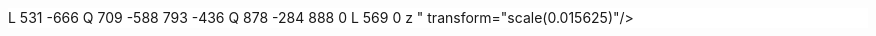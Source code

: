 L 531 -666 
Q 709 -588 793 -436 
Q 878 -284 888 0 
L 569 0 
z
" transform="scale(0.015625)"/>
      <path id="ArialMT-44" d="M 494 0 
L 494 4581 
L 2072 4581 
Q 2606 4581 2888 4516 
Q 3281 4425 3559 4188 
Q 3922 3881 4101 3404 
Q 4281 2928 4281 2316 
Q 4281 1794 4159 1391 
Q 4038 988 3847 723 
Q 3656 459 3429 307 
Q 3203 156 2883 78 
Q 2563 0 2147 0 
L 494 0 
z
M 1100 541 
L 2078 541 
Q 2531 541 2789 625 
Q 3047 709 3200 863 
Q 3416 1078 3536 1442 
Q 3656 1806 3656 2325 
Q 3656 3044 3420 3430 
Q 3184 3816 2847 3947 
Q 2603 4041 2063 4041 
L 1100 4041 
L 1100 541 
z
" transform="scale(0.015625)"/>
      <path id="ArialMT-6b" d="M 425 0 
L 425 4581 
L 988 4581 
L 988 1969 
L 2319 3319 
L 3047 3319 
L 1778 2088 
L 3175 0 
L 2481 0 
L 1384 1697 
L 988 1316 
L 988 0 
L 425 0 
z
" transform="scale(0.015625)"/>
     </defs>
     <use xlink:href="#ArialMT-57"/>
     <use xlink:href="#ArialMT-68" x="94.384766"/>
     <use xlink:href="#ArialMT-65" x="150"/>
     <use xlink:href="#ArialMT-72" x="205.615234"/>
     <use xlink:href="#ArialMT-65" x="238.916016"/>
     <use xlink:href="#ArialMT-20" x="294.53125"/>
     <use xlink:href="#ArialMT-74" x="322.314453"/>
     <use xlink:href="#ArialMT-68" x="350.097656"/>
     <use xlink:href="#ArialMT-65" x="405.712891"/>
     <use xlink:href="#ArialMT-20" x="461.328125"/>
     <use xlink:href="#ArialMT-70" x="489.111328"/>
     <use xlink:href="#ArialMT-72" x="544.726562"/>
     <use xlink:href="#ArialMT-65" x="578.027344"/>
     <use xlink:href="#ArialMT-76" x="633.642578"/>
     <use xlink:href="#ArialMT-69" x="683.642578"/>
